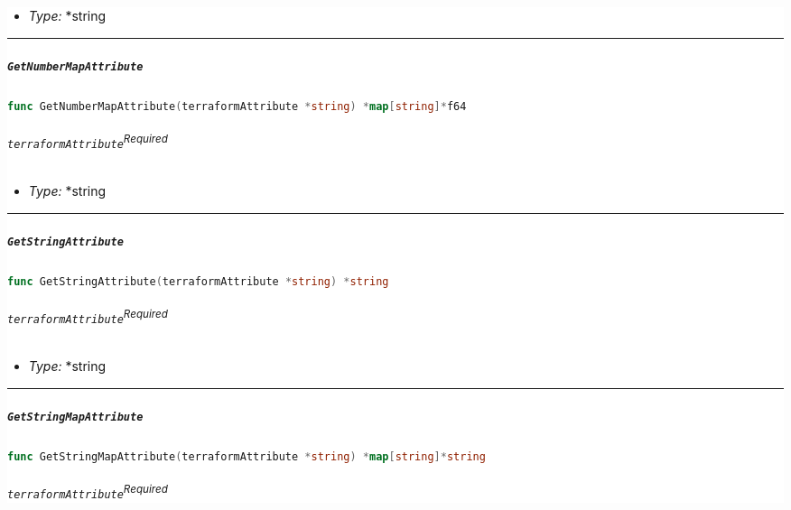 - *Type:* *string

---

##### `GetNumberMapAttribute` <a name="GetNumberMapAttribute" id="@cdktf/provider-azurerm.resourceGroupPolicyRemediation.ResourceGroupPolicyRemediationTimeoutsOutputReference.getNumberMapAttribute"></a>

```go
func GetNumberMapAttribute(terraformAttribute *string) *map[string]*f64
```

###### `terraformAttribute`<sup>Required</sup> <a name="terraformAttribute" id="@cdktf/provider-azurerm.resourceGroupPolicyRemediation.ResourceGroupPolicyRemediationTimeoutsOutputReference.getNumberMapAttribute.parameter.terraformAttribute"></a>

- *Type:* *string

---

##### `GetStringAttribute` <a name="GetStringAttribute" id="@cdktf/provider-azurerm.resourceGroupPolicyRemediation.ResourceGroupPolicyRemediationTimeoutsOutputReference.getStringAttribute"></a>

```go
func GetStringAttribute(terraformAttribute *string) *string
```

###### `terraformAttribute`<sup>Required</sup> <a name="terraformAttribute" id="@cdktf/provider-azurerm.resourceGroupPolicyRemediation.ResourceGroupPolicyRemediationTimeoutsOutputReference.getStringAttribute.parameter.terraformAttribute"></a>

- *Type:* *string

---

##### `GetStringMapAttribute` <a name="GetStringMapAttribute" id="@cdktf/provider-azurerm.resourceGroupPolicyRemediation.ResourceGroupPolicyRemediationTimeoutsOutputReference.getStringMapAttribute"></a>

```go
func GetStringMapAttribute(terraformAttribute *string) *map[string]*string
```

###### `terraformAttribute`<sup>Required</sup> <a name="terraformAttribute" id="@cdktf/provider-azurerm.resourceGroupPolicyRemediation.ResourceGroupPolicyRemediationTimeoutsOutputReference.getStringMapAttribute.parameter.terraformAttribute"></a>
